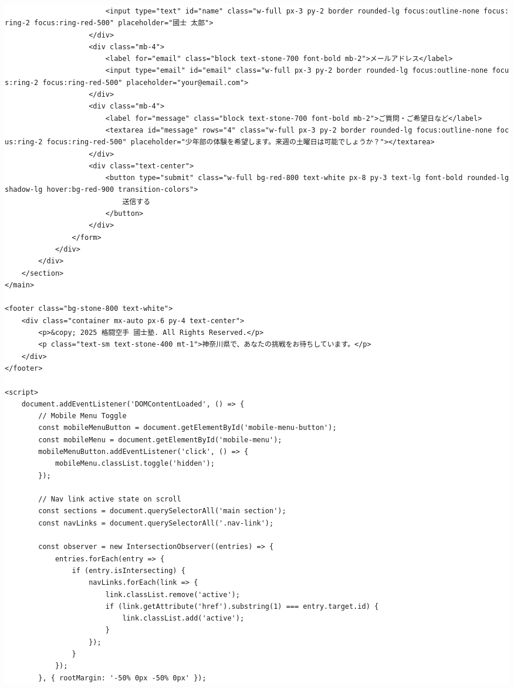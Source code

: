                             <input type="text" id="name" class="w-full px-3 py-2 border rounded-lg focus:outline-none focus:ring-2 focus:ring-red-500" placeholder="國士 太郎">
                        </div>
                        <div class="mb-4">
                            <label for="email" class="block text-stone-700 font-bold mb-2">メールアドレス</label>
                            <input type="email" id="email" class="w-full px-3 py-2 border rounded-lg focus:outline-none focus:ring-2 focus:ring-red-500" placeholder="your@email.com">
                        </div>
                        <div class="mb-4">
                            <label for="message" class="block text-stone-700 font-bold mb-2">ご質問・ご希望日など</label>
                            <textarea id="message" rows="4" class="w-full px-3 py-2 border rounded-lg focus:outline-none focus:ring-2 focus:ring-red-500" placeholder="少年部の体験を希望します。来週の土曜日は可能でしょうか？"></textarea>
                        </div>
                        <div class="text-center">
                            <button type="submit" class="w-full bg-red-800 text-white px-8 py-3 text-lg font-bold rounded-lg shadow-lg hover:bg-red-900 transition-colors">
                                送信する
                            </button>
                        </div>
                    </form>
                </div>
            </div>
        </section>
    </main>

    <footer class="bg-stone-800 text-white">
        <div class="container mx-auto px-6 py-4 text-center">
            <p>&copy; 2025 格闘空手 國士塾. All Rights Reserved.</p>
            <p class="text-sm text-stone-400 mt-1">神奈川県で、あなたの挑戦をお待ちしています。</p>
        </div>
    </footer>

    <script>
        document.addEventListener('DOMContentLoaded', () => {
            // Mobile Menu Toggle
            const mobileMenuButton = document.getElementById('mobile-menu-button');
            const mobileMenu = document.getElementById('mobile-menu');
            mobileMenuButton.addEventListener('click', () => {
                mobileMenu.classList.toggle('hidden');
            });

            // Nav link active state on scroll
            const sections = document.querySelectorAll('main section');
            const navLinks = document.querySelectorAll('.nav-link');
            
            const observer = new IntersectionObserver((entries) => {
                entries.forEach(entry => {
                    if (entry.isIntersecting) {
                        navLinks.forEach(link => {
                            link.classList.remove('active');
                            if (link.getAttribute('href').substring(1) === entry.target.id) {
                                link.classList.add('active');
                            }
                        });
                    }
                });
            }, { rootMargin: '-50% 0px -50% 0px' });
